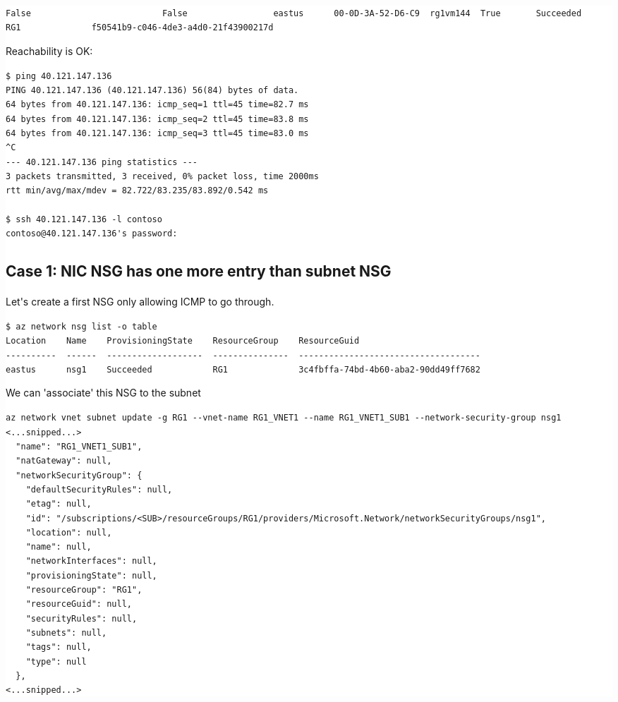 ```
False                          False                 eastus      00-0D-3A-52-D6-C9  rg1vm144  True       Succeeded            RG1              f50541b9-c046-4de3-a4d0-21f43900217d
```

Reachability is OK:
```
$ ping 40.121.147.136
PING 40.121.147.136 (40.121.147.136) 56(84) bytes of data.
64 bytes from 40.121.147.136: icmp_seq=1 ttl=45 time=82.7 ms
64 bytes from 40.121.147.136: icmp_seq=2 ttl=45 time=83.8 ms
64 bytes from 40.121.147.136: icmp_seq=3 ttl=45 time=83.0 ms
^C
--- 40.121.147.136 ping statistics ---
3 packets transmitted, 3 received, 0% packet loss, time 2000ms
rtt min/avg/max/mdev = 82.722/83.235/83.892/0.542 ms

$ ssh 40.121.147.136 -l contoso
contoso@40.121.147.136's password:
```

## Case 1: NIC NSG has one more entry than subnet NSG

Let's create a first NSG only allowing ICMP to go through.

```
$ az network nsg list -o table
Location    Name    ProvisioningState    ResourceGroup    ResourceGuid
----------  ------  -------------------  ---------------  ------------------------------------
eastus      nsg1    Succeeded            RG1              3c4fbffa-74bd-4b60-aba2-90dd49ff7682
```

We can 'associate' this NSG to the subnet 
```
az network vnet subnet update -g RG1 --vnet-name RG1_VNET1 --name RG1_VNET1_SUB1 --network-security-group nsg1
<...snipped...>
  "name": "RG1_VNET1_SUB1",
  "natGateway": null,
  "networkSecurityGroup": {
    "defaultSecurityRules": null,
    "etag": null,
    "id": "/subscriptions/<SUB>/resourceGroups/RG1/providers/Microsoft.Network/networkSecurityGroups/nsg1",
    "location": null,
    "name": null,
    "networkInterfaces": null,
    "provisioningState": null,
    "resourceGroup": "RG1",
    "resourceGuid": null,
    "securityRules": null,
    "subnets": null,
    "tags": null,
    "type": null
  },
<...snipped...>
```
